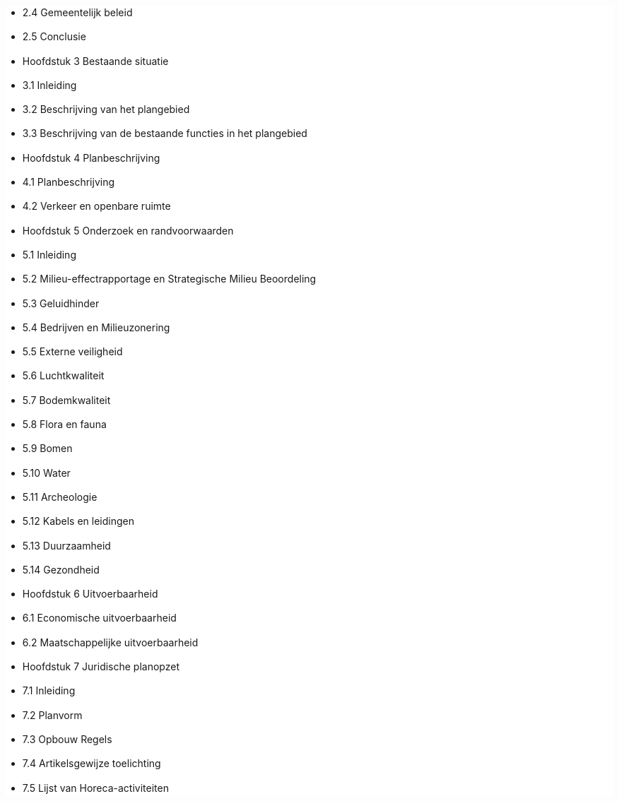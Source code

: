 + 2\.4 Gemeentelijk beleid

+ 2\.5 Conclusie

* Hoofdstuk 3 Bestaande situatie

+ 3\.1 Inleiding

+ 3\.2 Beschrijving van het plangebied

+ 3\.3 Beschrijving van de bestaande functies in het plangebied

* Hoofdstuk 4 Planbeschrijving

+ 4\.1 Planbeschrijving

+ 4\.2 Verkeer en openbare ruimte

* Hoofdstuk 5 Onderzoek en randvoorwaarden

+ 5\.1 Inleiding

+ 5\.2 Milieu\-effectrapportage en Strategische Milieu Beoordeling

+ 5\.3 Geluidhinder

+ 5\.4 Bedrijven en Milieuzonering

+ 5\.5 Externe veiligheid

+ 5\.6 Luchtkwaliteit

+ 5\.7 Bodemkwaliteit

+ 5\.8 Flora en fauna

+ 5\.9 Bomen

+ 5\.10 Water

+ 5\.11 Archeologie

+ 5\.12 Kabels en leidingen

+ 5\.13 Duurzaamheid

+ 5\.14 Gezondheid

* Hoofdstuk 6 Uitvoerbaarheid

+ 6\.1 Economische uitvoerbaarheid

+ 6\.2 Maatschappelijke uitvoerbaarheid

* Hoofdstuk 7 Juridische planopzet

+ 7\.1 Inleiding

+ 7\.2 Planvorm

+ 7\.3 Opbouw Regels

+ 7\.4 Artikelsgewijze toelichting

+ 7\.5 Lijst van Horeca\-activiteiten
